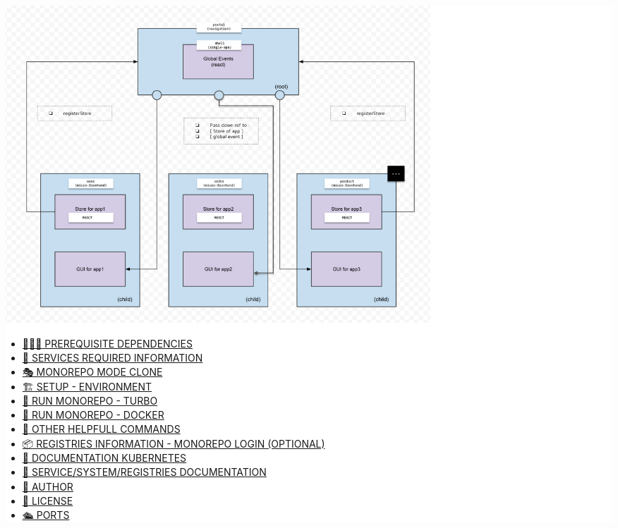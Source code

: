  <img src="/documentation/frontend/example-architecture.png" width="70%">
</div>

<br>

- [🤷🏼‍♂️ PREREQUISITE DEPENDENCIES](#️-prerequisite-dependencies)
- [🚀 SERVICES REQUIRED INFORMATION](#-services-required-information)
- [🎭 MONOREPO MODE CLONE](#-monorepo-mode-clone)
- [🏗️ SETUP - ENVIRONMENT](#️-setup---environment)
- [📜 RUN MONOREPO - TURBO](#-run-monorepo---turbo)
- [🐳 RUN MONOREPO - DOCKER](#-run-monorepo---docker)
- [🧹 OTHER HELPFULL COMMANDS](#-other-helpfull-commands)
- [📦 REGISTRIES INFORMATION - MONOREPO LOGIN (OPTIONAL)](#-registries-information---monorepo-login-optional)
- [📜 DOCUMENTATION KUBERNETES](#-documentation-kubernetes)
- [🌸 SERVICE/SYSTEM/REGISTRIES DOCUMENTATION](#-servicesystemregistries-documentation)
- [👤 AUTHOR](#-author)
- [📝 LICENSE](#-license)
- [🛳 PORTS](#-ports)
